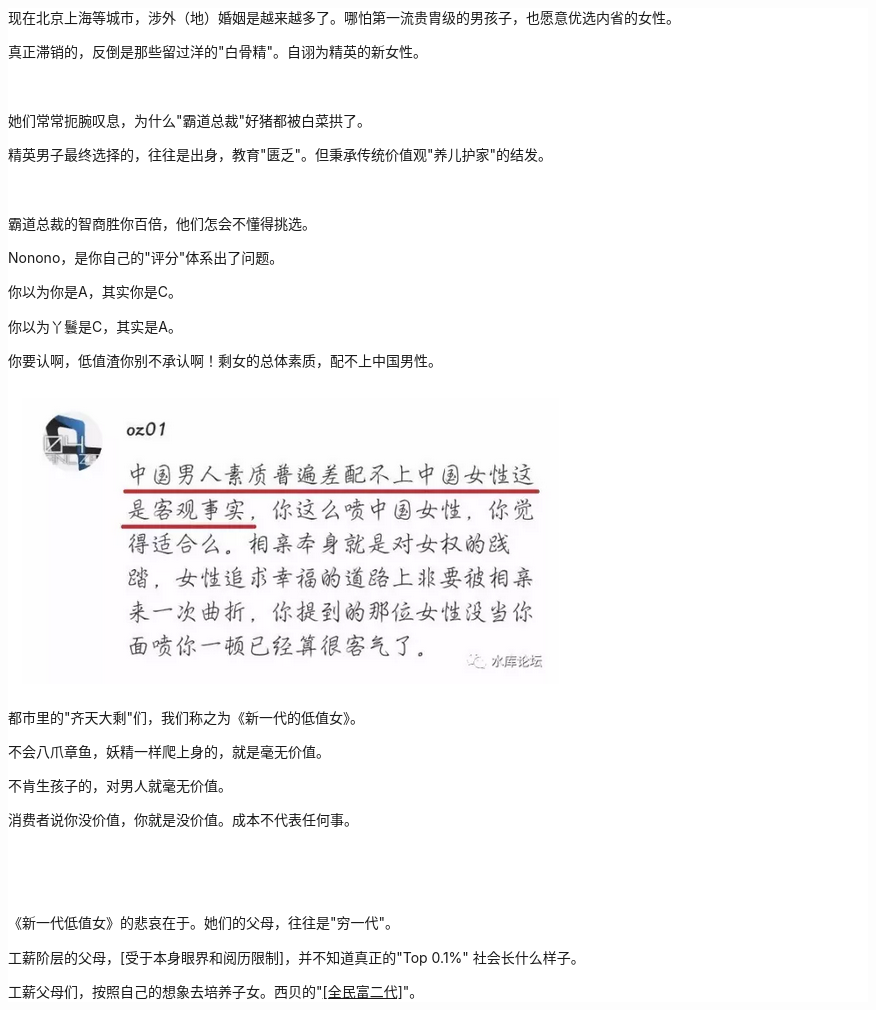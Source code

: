 现在北京上海等城市，涉外（地）婚姻是越来越多了。哪怕第一流贵胄级的男孩子，也愿意优选内省的女性。

真正滞销的，反倒是那些留过洋的"白骨精"。自诩为精英的新女性。

 

她们常常扼腕叹息，为什么"霸道总裁"好猪都被白菜拱了。

精英男子最终选择的，往往是出身，教育"匮乏"。但秉承传统价值观"养儿护家"的结发。

 

霸道总裁的智商胜你百倍，他们怎会不懂得挑选。

Nonono，是你自己的"评分"体系出了问题。

你以为你是A，其实你是C。

你以为丫鬟是C，其实是A。

你要认啊，低值渣你别不承认啊！剩女的总体素质，配不上中国男性。

![](../img/F1280/media/image7.png)


都市里的"齐天大剩"们，我们称之为《新一代的低值女》。

不会八爪章鱼，妖精一样爬上身的，就是毫无价值。

不肯生孩子的，对男人就毫无价值。

消费者说你没价值，你就是没价值。成本不代表任何事。

 

 

《新一代低值女》的悲哀在于。她们的父母，往往是"穷一代"。

工薪阶层的父母，[受于本身眼界和阅历限制]，并不知道真正的"Top
0.1%" 社会长什么样子。

工薪父母们，按照自己的想象去培养子女。西贝的"[[全民富二代]](https://mp.weixin.qq.com/s?__biz=MjM5ODM5NDE3Mw==&mid=2652535942&idx=2&sn=68e1ea55a49cee03eb9b4eabdbe9d5d8&chksm=bd25bcd48a5235c274c48f7677ff0ae34965f8a8794a7e6639524f0350ee67e7d27ee3daef19&mpshare=1&scene=1&srcid=09117LRhhNaliRpFsYfdULG3&pass_ticket=3gCUm6UzTw7eEjgaBOATd645RoGLzlsHtSCTUtKXZ%2FGJI5QUIfTHXonn%2B0L8PkOR#rd)"。
